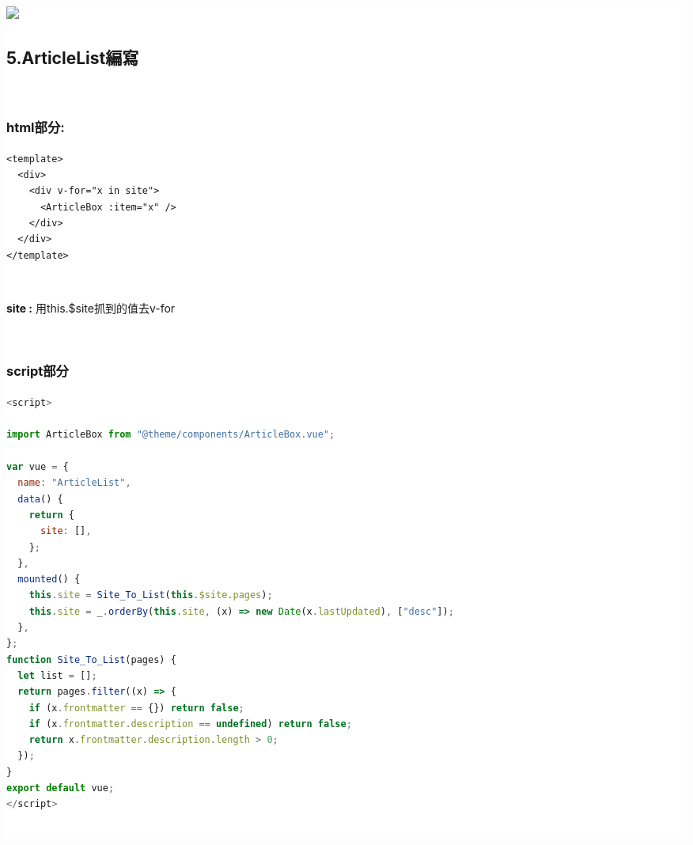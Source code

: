 <img src="https://user-images.githubusercontent.com/38503381/186595705-83c082e4-4d1e-4e60-884c-143117e4d4ea.png"> <br/>


## 5.ArticleList編寫

<br/>

### html部分:

``` vue
<template>
  <div>
    <div v-for="x in site">
      <ArticleBox :item="x" />
    </div>
  </div>
</template>
```
<br/>

**site :** 用this.$site抓到的值去v-for

<br/>

### script部分

``` js
<script>

import ArticleBox from "@theme/components/ArticleBox.vue";

var vue = {
  name: "ArticleList",
  data() {
    return {
      site: [],
    };
  },
  mounted() {
    this.site = Site_To_List(this.$site.pages);
    this.site = _.orderBy(this.site, (x) => new Date(x.lastUpdated), ["desc"]);
  },
};
function Site_To_List(pages) {
  let list = [];
  return pages.filter((x) => {
    if (x.frontmatter == {}) return false;
    if (x.frontmatter.description == undefined) return false;
    return x.frontmatter.description.length > 0;
  });
}
export default vue;
</script>

```
<br/>
